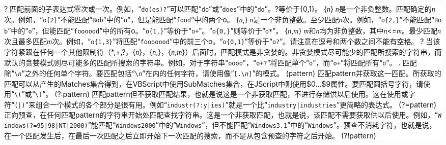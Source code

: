 </tr>
<tr>
<th style="text-align:center;">?</th>
<td>匹配前面的子表达式零次或一次。例如，“<code>do(es)?</code>”可以匹配“<code>do</code>”或“<code>does</code>”中的“<code>do</code>”。?等价于{0,1}。</td>
</tr>
<tr>
<th style="text-align:center;">{<span style="font-family:Times New Roman; font-style:italic;">n</span>}</th>
<td><span style="font-family:Times New Roman; font-style:italic;">n</span>是一个非负整数。匹配确定的<span style="font-family:Times New Roman; font-style:italic;">n</span>次。例如，“<code>o{2}</code>”不能匹配“<code>Bob</code>”中的“<code>o</code>”，但是能匹配“<code>food</code>”中的两个o。</td>
</tr>
<tr>
<th style="text-align:center;">{<span style="font-family:Times New Roman; font-style:italic;">n</span>,}</th>
<td><span style="font-family:Times New Roman; font-style:italic;">n</span>是一个非负整数。至少匹配<span style="font-family:Times New Roman; font-style:italic;">n</span>次。例如，“<code>o{2,}</code>”不能匹配“<code>Bob</code>”中的“<code>o</code>”，但能匹配“<code>foooood</code>”中的所有o。“<code>o{1,}</code>”等价于“<code>o+</code>”。“<code>o{0,}</code>”则等价于“<code>o*</code>”。</td>
</tr>
<tr>
<th style="text-align:center;">{<span style="font-family:Times New Roman; font-style:italic;">n</span>,<span style="font-family:Times New Roman; font-style:italic;">m</span>}</th>
<td><span style="font-family:Times New Roman; font-style:italic;">m</span>和<span style="font-family:Times New Roman; font-style:italic;">n</span>均为非负整数，其中<span style="font-family:Times New Roman; font-style:italic;">n</span>&lt;=<span style="font-family:Times New Roman; font-style:italic;">m</span>。最少匹配<span style="font-family:Times New Roman; font-style:italic;">n</span>次且最多匹配<span style="font-family:Times New Roman; font-style:italic;">m</span>次。例如，“<code>o{1,3}</code>”将匹配“<code>fooooood</code>”中的前三个o。“<code>o{0,1}</code>”等价于“<code>o?</code>”。请注意在逗号和两个数之间不能有空格。</td>
</tr>
<tr>
<th style="text-align:center;">?</th>
<td>当该字符紧跟在任何一个其他限制符（*,+,?，{<span style="font-family:Times New Roman; font-style:italic;">n</span>}，{<span style="font-family:Times New Roman; font-style:italic;">n</span>,}，{<span style="font-family:Times New Roman; font-style:italic;">n</span>,<span style="font-family:Times New Roman; font-style:italic;">m</span>}）后面时，匹配模式是非贪婪的。非贪婪模式尽可能少的匹配所搜索的字符串，而默认的贪婪模式则尽可能多的匹配所搜索的字符串。例如，对于字符串“<code>oooo</code>”，“<code>o+?</code>”将匹配单个“<code>o</code>”，而“<code>o+</code>”将匹配所有“<code>o</code>”。</td>
</tr>
<tr>
<th style="text-align:center;">.</th>
<td>匹配除“<code>\</code><span style="font-family:Times New Roman; font-style:italic;"><code>n</code></span>”之外的任何单个字符。要匹配包括“<code>\</code><span style="font-family:Times New Roman; font-style:italic;"><code>n</code></span>”在内的任何字符，请使用像“<code>[.\</code><span style="font-family:Times New Roman; font-style:italic;"><code>n</code></span><code>]</code>”的模式。</td>
</tr>
<tr>
<th style="text-align:center;">(pattern)</th>
<td>匹配pattern并获取这一匹配。所获取的匹配可以从产生的Matches集合得到，在VBScript中使用SubMatches集合，在JScript中则使用$0…$9属性。要匹配圆括号字符，请使用“<code>\(</code>”或“<code>\)</code>”。</td>
</tr>
<tr>
<th style="text-align:center;">(?:pattern)</th>
<td>匹配pattern但不获取匹配结果，也就是说这是一个非获取匹配，不进行存储供以后使用。这在使用或字符“<code>(|)</code>”来组合一个模式的各个部分是很有用。例如“<code>industr(?:y|ies)</code>”就是一个比“<code>industry|industries</code>”更简略的表达式。</td>
</tr>
<tr>
<th style="text-align:center;">(?=pattern)</th>
<td>正向预查，在任何匹配pattern的字符串开始处匹配查找字符串。这是一个非获取匹配，也就是说，该匹配不需要获取供以后使用。例如，“<code>Windows(?=95|98|NT|2000)</code>”能匹配“<code>Windows2000</code>”中的“<code>Windows</code>”，但不能匹配“<code>Windows3.1</code>”中的“<code>Windows</code>”。预查不消耗字符，也就是说，在一个匹配发生后，在最后一次匹配之后立即开始下一次匹配的搜索，而不是从包含预查的字符之后开始。</td>
</tr>
<tr>
<th style="text-align:center;">(?!pattern)</th>